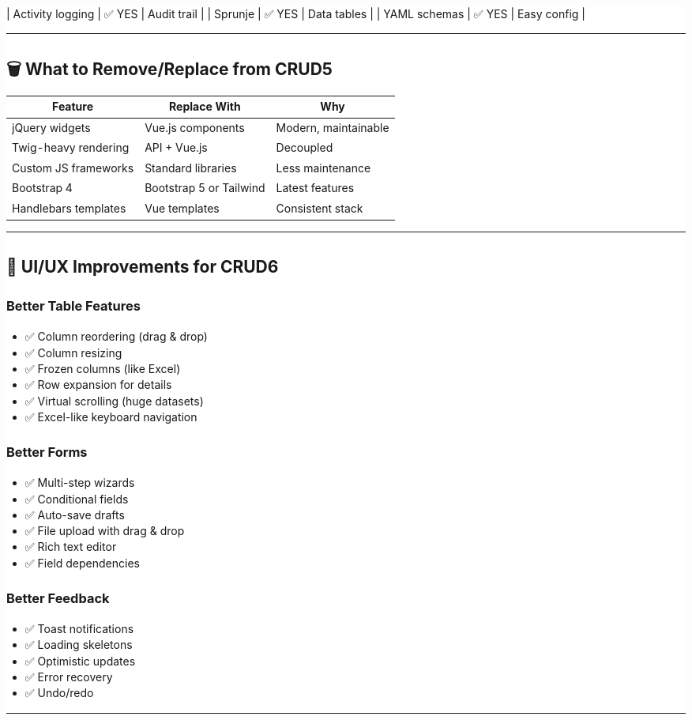 | Activity logging | ✅ YES | Audit trail |
| Sprunje | ✅ YES | Data tables |
| YAML schemas | ✅ YES | Easy config |

---

## 🗑️ What to Remove/Replace from CRUD5

| Feature | Replace With | Why |
|---------|-------------|-----|
| jQuery widgets | Vue.js components | Modern, maintainable |
| Twig-heavy rendering | API + Vue.js | Decoupled |
| Custom JS frameworks | Standard libraries | Less maintenance |
| Bootstrap 4 | Bootstrap 5 or Tailwind | Latest features |
| Handlebars templates | Vue templates | Consistent stack |

---

## 🎨 UI/UX Improvements for CRUD6

### Better Table Features
- ✅ Column reordering (drag & drop)
- ✅ Column resizing
- ✅ Frozen columns (like Excel)
- ✅ Row expansion for details
- ✅ Virtual scrolling (huge datasets)
- ✅ Excel-like keyboard navigation

### Better Forms
- ✅ Multi-step wizards
- ✅ Conditional fields
- ✅ Auto-save drafts
- ✅ File upload with drag & drop
- ✅ Rich text editor
- ✅ Field dependencies

### Better Feedback
- ✅ Toast notifications
- ✅ Loading skeletons
- ✅ Optimistic updates
- ✅ Error recovery
- ✅ Undo/redo

---
